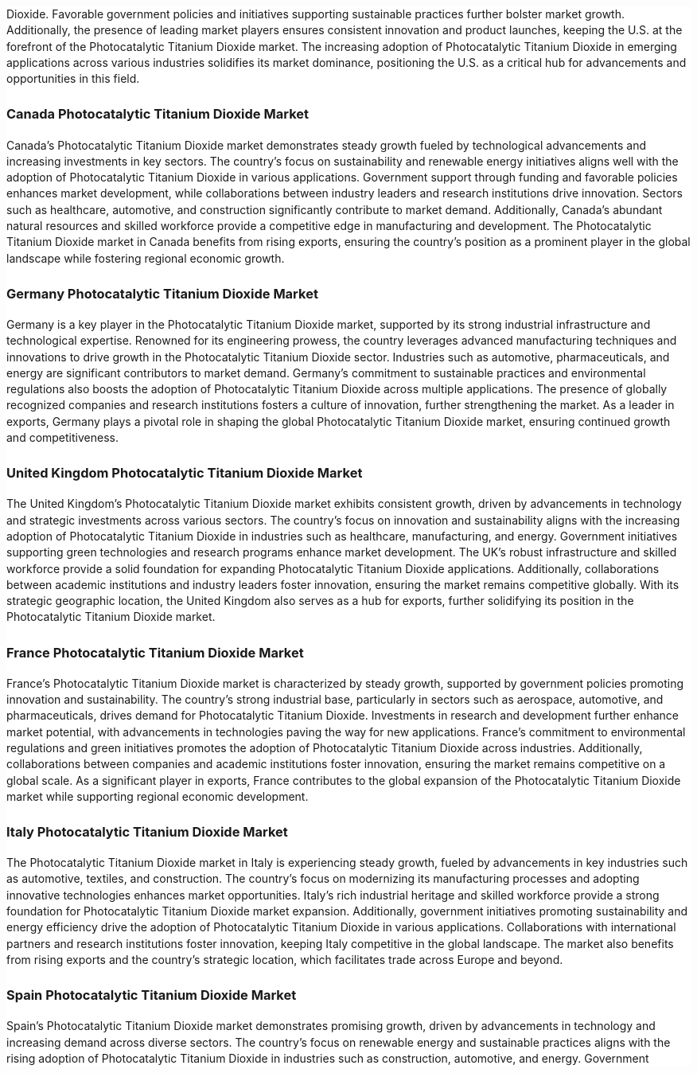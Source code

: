 Dioxide. Favorable government policies and initiatives supporting sustainable practices further bolster market growth. Additionally, the presence of leading market players ensures consistent innovation and product launches, keeping the U.S. at the forefront of the Photocatalytic Titanium Dioxide market. The increasing adoption of Photocatalytic Titanium Dioxide in emerging applications across various industries solidifies its market dominance, positioning the U.S. as a critical hub for advancements and opportunities in this field.</p><h3>Canada Photocatalytic Titanium Dioxide Market</h3><p>Canada&rsquo;s Photocatalytic Titanium Dioxide market demonstrates steady growth fueled by technological advancements and increasing investments in key sectors. The country&rsquo;s focus on sustainability and renewable energy initiatives aligns well with the adoption of Photocatalytic Titanium Dioxide in various applications. Government support through funding and favorable policies enhances market development, while collaborations between industry leaders and research institutions drive innovation. Sectors such as healthcare, automotive, and construction significantly contribute to market demand. Additionally, Canada&rsquo;s abundant natural resources and skilled workforce provide a competitive edge in manufacturing and development. The Photocatalytic Titanium Dioxide market in Canada benefits from rising exports, ensuring the country&rsquo;s position as a prominent player in the global landscape while fostering regional economic growth.</p><h3>Germany Photocatalytic Titanium Dioxide Market</h3><p>Germany is a key player in the Photocatalytic Titanium Dioxide market, supported by its strong industrial infrastructure and technological expertise. Renowned for its engineering prowess, the country leverages advanced manufacturing techniques and innovations to drive growth in the Photocatalytic Titanium Dioxide sector. Industries such as automotive, pharmaceuticals, and energy are significant contributors to market demand. Germany&rsquo;s commitment to sustainable practices and environmental regulations also boosts the adoption of Photocatalytic Titanium Dioxide across multiple applications. The presence of globally recognized companies and research institutions fosters a culture of innovation, further strengthening the market. As a leader in exports, Germany plays a pivotal role in shaping the global Photocatalytic Titanium Dioxide market, ensuring continued growth and competitiveness.</p><h3>United Kingdom Photocatalytic Titanium Dioxide Market</h3><p>The United Kingdom&rsquo;s Photocatalytic Titanium Dioxide market exhibits consistent growth, driven by advancements in technology and strategic investments across various sectors. The country&rsquo;s focus on innovation and sustainability aligns with the increasing adoption of Photocatalytic Titanium Dioxide in industries such as healthcare, manufacturing, and energy. Government initiatives supporting green technologies and research programs enhance market development. The UK&rsquo;s robust infrastructure and skilled workforce provide a solid foundation for expanding Photocatalytic Titanium Dioxide applications. Additionally, collaborations between academic institutions and industry leaders foster innovation, ensuring the market remains competitive globally. With its strategic geographic location, the United Kingdom also serves as a hub for exports, further solidifying its position in the Photocatalytic Titanium Dioxide market.</p><h3>France Photocatalytic Titanium Dioxide Market</h3><p>France&rsquo;s Photocatalytic Titanium Dioxide market is characterized by steady growth, supported by government policies promoting innovation and sustainability. The country&rsquo;s strong industrial base, particularly in sectors such as aerospace, automotive, and pharmaceuticals, drives demand for Photocatalytic Titanium Dioxide. Investments in research and development further enhance market potential, with advancements in technologies paving the way for new applications. France&rsquo;s commitment to environmental regulations and green initiatives promotes the adoption of Photocatalytic Titanium Dioxide across industries. Additionally, collaborations between companies and academic institutions foster innovation, ensuring the market remains competitive on a global scale. As a significant player in exports, France contributes to the global expansion of the Photocatalytic Titanium Dioxide market while supporting regional economic development.</p><h3>Italy Photocatalytic Titanium Dioxide Market</h3><p>The Photocatalytic Titanium Dioxide market in Italy is experiencing steady growth, fueled by advancements in key industries such as automotive, textiles, and construction. The country&rsquo;s focus on modernizing its manufacturing processes and adopting innovative technologies enhances market opportunities. Italy&rsquo;s rich industrial heritage and skilled workforce provide a strong foundation for Photocatalytic Titanium Dioxide market expansion. Additionally, government initiatives promoting sustainability and energy efficiency drive the adoption of Photocatalytic Titanium Dioxide in various applications. Collaborations with international partners and research institutions foster innovation, keeping Italy competitive in the global landscape. The market also benefits from rising exports and the country&rsquo;s strategic location, which facilitates trade across Europe and beyond.</p><h3>Spain Photocatalytic Titanium Dioxide Market</h3><p>Spain&rsquo;s Photocatalytic Titanium Dioxide market demonstrates promising growth, driven by advancements in technology and increasing demand across diverse sectors. The country&rsquo;s focus on renewable energy and sustainable practices aligns with the rising adoption of Photocatalytic Titanium Dioxide in industries such as construction, automotive, and energy. Government